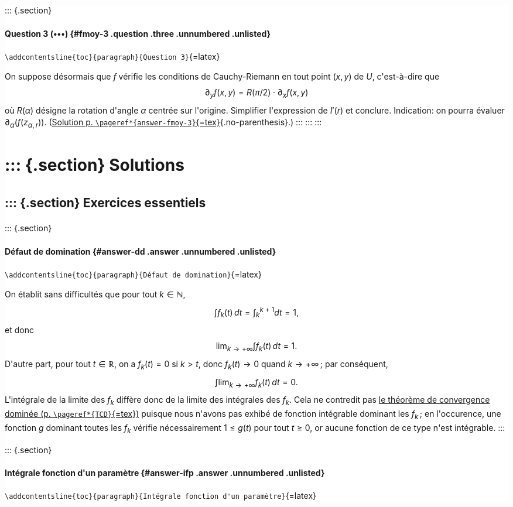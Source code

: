 ::: {.section}
#### Question 3 ($\mathord{\bullet}\mathord{\bullet}\mathord{\bullet}$) {#fmoy-3 .question .three .unnumbered .unlisted}

`\addcontentsline{toc}{paragraph}{Question 3}`{=latex}

On suppose désormais que $f$ vérifie les conditions de Cauchy-Riemann en
tout point $(x, y)$ de $U$, c'est-à-dire que $$
    \partial_y f(x, y) = R(\pi/2) \cdot \partial_x f(x, y)
    $$ où $R(\alpha)$ désigne la rotation d'angle $\alpha$ centrée sur
l'origine. Simplifier l'expression de $I'(r)$ et conclure. Indication:
on pourra évaluer $\partial_{\alpha} (f(z_{\alpha, r}))$. ([Solution p.
`\pageref*{answer-fmoy-3}`{=tex}](#answer-fmoy-3){.no-parenthesis}.)
:::
:::
:::

::: {.section}
Solutions
=========

::: {.section}
Exercices essentiels
--------------------

::: {.section}
#### Défaut de domination {#answer-dd .answer .unnumbered .unlisted}

`\addcontentsline{toc}{paragraph}{Défaut de domination}`{=latex}

On établit sans difficultés que pour tout $k \in \mathbb{N}$, $$
\int f_k(t)\, dt = \int_k^{k+1} dt = 1, 
$$ et donc $$
\lim_{k \to +\infty} \int f_k(t) \, dt  =1.
$$ D'autre part, pour tout $t \in \mathbb{R}$, on a $f_k(t) = 0$ si
$k > t$, donc $f_k(t) \to 0$ quand $k \to + \infty$ ; par conséquent, $$
\int \lim_{k \to +\infty} f_k(t) \, dt = 0.
$$ L'intégrale de la limite des $f_k$ diffère donc de la limite des
intégrales des $f_k$. Cela ne contredit pas [le théorème de convergence
dominée (p. `\pageref*{TCD}`{=tex})](#TCD) puisque nous n'avons pas
exhibé de fonction intégrable dominant les $f_k$ ; en l'occurence, une
fonction $g$ dominant toutes les $f_k$ vérifie nécessairement
$1 \leq g(t)$ pour tout $t \geq 0$, or aucune fonction de ce type n'est
intégrable.
:::

::: {.section}
#### Intégrale fonction d'un paramètre {#answer-ifp .answer .unnumbered .unlisted}

`\addcontentsline{toc}{paragraph}{Intégrale fonction d'un paramètre}`{=latex}
